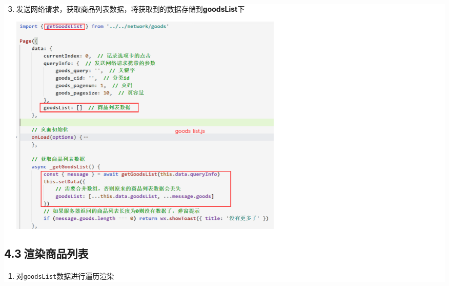     

3. 发送网络请求，获取商品列表数据，将获取到的数据存储到**goodsList**下

    <img src="images/03-黑马优购项目.assets/image-20201214101026436.png" alt="image-20201214101026436" style="zoom:50%;" />







## 4.3 渲染商品列表

1. 对`goodsList`数据进行遍历渲染
